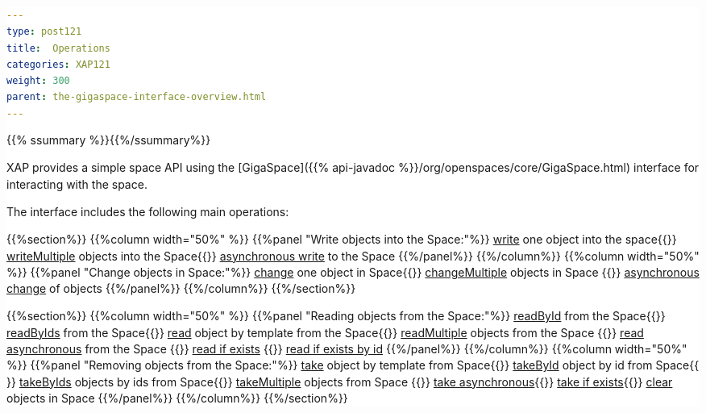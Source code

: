 ```yaml
---
type: post121
title:  Operations
categories: XAP121
weight: 300
parent: the-gigaspace-interface-overview.html
---
```



{{% ssummary %}}{{%/ssummary%}}


XAP provides a simple space API using the [GigaSpace]({{% api-javadoc %}}/org/openspaces/core/GigaSpace.html) interface for interacting with the space.


The interface includes the following main operations:

{{%section%}}
{{%column width="50%" %}}
{{%panel  "Write objects into the Space:"%}}
[write](#write) one object into the space{{<wbr>}}
[writeMultiple](#writeMultiple) objects into the Space{{<wbr>}}
[asynchronous write](#asynchronousWrite) to the Space
{{%/panel%}}
{{%/column%}}
{{%column width="50%" %}}
{{%panel  "Change objects in Space:"%}}
[change](#change) one object in Space{{<wbr>}}
		  [changeMultiple](./change-api.html) objects in Space {{<wbr>}}
[asynchronous change](./change-api.html) of objects
{{%/panel%}}
{{%/column%}}
{{%/section%}}


{{%section%}}
{{%column width="50%" %}}
{{%panel  "Reading objects from the Space:"%}}
[readById](#read) from the Space{{<wbr>}}
[readByIds](#readMultiple) from the Space{{<wbr>}}
[read](#read) object by template from the Space{{<wbr>}}
[readMultiple](#readMultiple) objects from the Space {{<wbr>}}
[read asynchronous](#asynchronousRead) from the Space {{<wbr>}}
[read if exists](#readIfExists) {{<wbr>}}
[read if exists by id](#readIfExists)
{{%/panel%}}
{{%/column%}}
{{%column width="50%" %}}
{{%panel  "Removing objects from the Space:"%}}
[take](#take) object by template from Space{{<wbr>}}
[takeById](#take) object by id from Space{{<wbr>}}
[takeByIds](#takeMultiple) objects by ids from Space{{<wbr>}}
[takeMultiple](#takeMultiple) objects from Space {{<wbr>}}
[take asynchronous](#asynchronousTake){{<wbr>}}
[take if exists](#takeIfExists){{<wbr>}}
[clear](#clear) objects in Space
{{%/panel%}}
{{%/column%}}
{{%/section%}}
